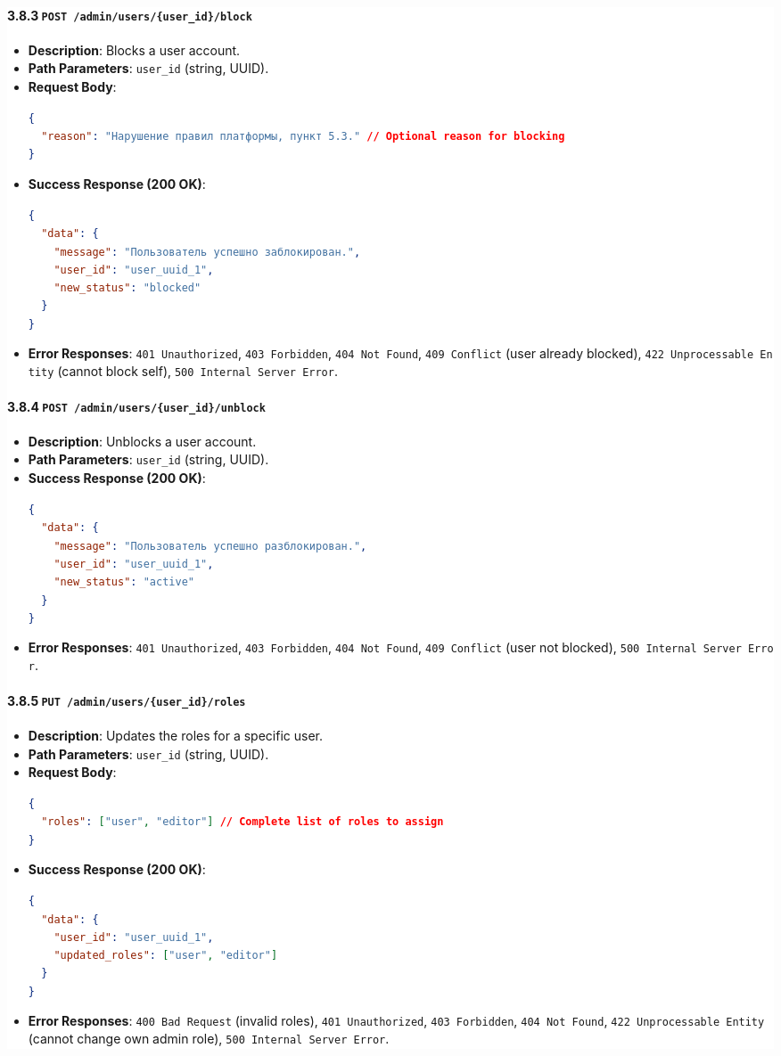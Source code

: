 #### 3.8.3 `POST /admin/users/{user_id}/block`
*   **Description**: Blocks a user account.
*   **Path Parameters**: `user_id` (string, UUID).
*   **Request Body**:
    ```json
    {
      "reason": "Нарушение правил платформы, пункт 5.3." // Optional reason for blocking
    }
    ```
*   **Success Response (200 OK)**:
    ```json
    {
      "data": {
        "message": "Пользователь успешно заблокирован.",
        "user_id": "user_uuid_1",
        "new_status": "blocked"
      }
    }
    ```
*   **Error Responses**: `401 Unauthorized`, `403 Forbidden`, `404 Not Found`, `409 Conflict` (user already blocked), `422 Unprocessable Entity` (cannot block self), `500 Internal Server Error`.

#### 3.8.4 `POST /admin/users/{user_id}/unblock`
*   **Description**: Unblocks a user account.
*   **Path Parameters**: `user_id` (string, UUID).
*   **Success Response (200 OK)**:
    ```json
    {
      "data": {
        "message": "Пользователь успешно разблокирован.",
        "user_id": "user_uuid_1",
        "new_status": "active"
      }
    }
    ```
*   **Error Responses**: `401 Unauthorized`, `403 Forbidden`, `404 Not Found`, `409 Conflict` (user not blocked), `500 Internal Server Error`.

#### 3.8.5 `PUT /admin/users/{user_id}/roles`
*   **Description**: Updates the roles for a specific user.
*   **Path Parameters**: `user_id` (string, UUID).
*   **Request Body**:
    ```json
    {
      "roles": ["user", "editor"] // Complete list of roles to assign
    }
    ```
*   **Success Response (200 OK)**:
    ```json
    {
      "data": {
        "user_id": "user_uuid_1",
        "updated_roles": ["user", "editor"]
      }
    }
    ```
*   **Error Responses**: `400 Bad Request` (invalid roles), `401 Unauthorized`, `403 Forbidden`, `404 Not Found`, `422 Unprocessable Entity` (cannot change own admin role), `500 Internal Server Error`.

